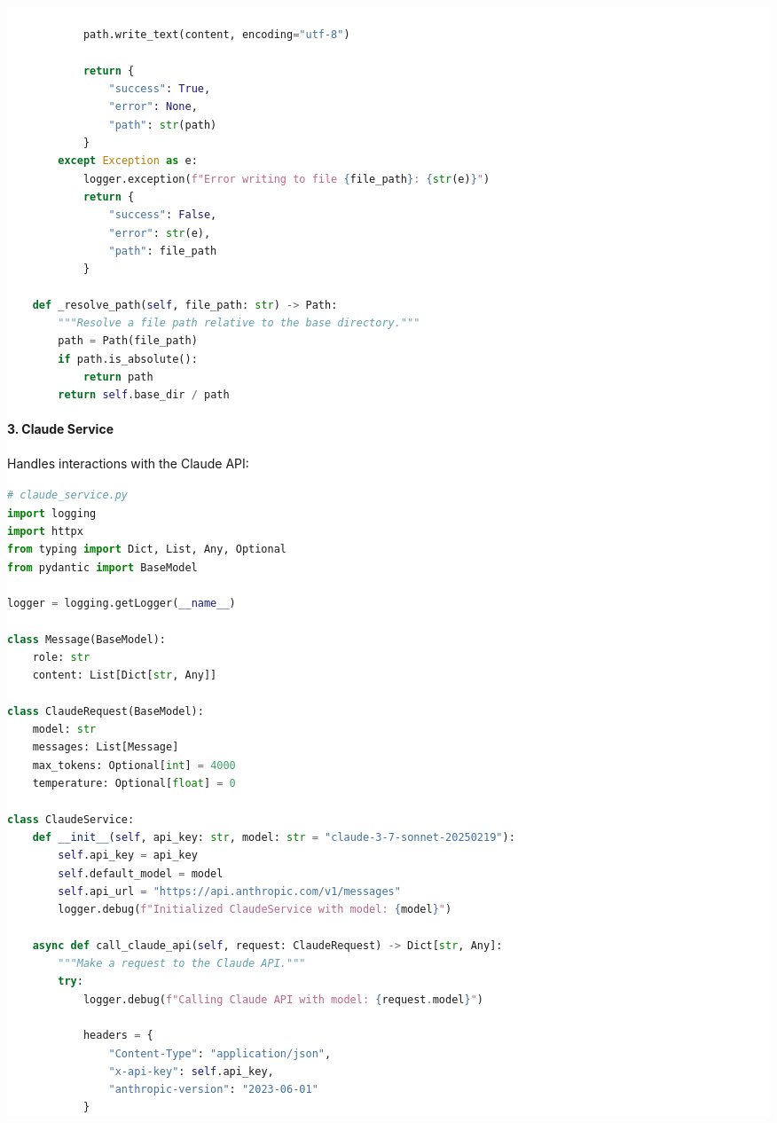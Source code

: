 ```python
            
            path.write_text(content, encoding="utf-8")
            
            return {
                "success": True,
                "error": None,
                "path": str(path)
            }
        except Exception as e:
            logger.exception(f"Error writing to file {file_path}: {str(e)}")
            return {
                "success": False,
                "error": str(e),
                "path": file_path
            }
    
    def _resolve_path(self, file_path: str) -> Path:
        """Resolve a file path relative to the base directory."""
        path = Path(file_path)
        if path.is_absolute():
            return path
        return self.base_dir / path
```

#### 3. Claude Service

Handles interactions with the Claude API:

```python
# claude_service.py
import logging
import httpx
from typing import Dict, List, Any, Optional
from pydantic import BaseModel

logger = logging.getLogger(__name__)

class Message(BaseModel):
    role: str
    content: List[Dict[str, Any]]

class ClaudeRequest(BaseModel):
    model: str
    messages: List[Message]
    max_tokens: Optional[int] = 4000
    temperature: Optional[float] = 0

class ClaudeService:
    def __init__(self, api_key: str, model: str = "claude-3-7-sonnet-20250219"):
        self.api_key = api_key
        self.default_model = model
        self.api_url = "https://api.anthropic.com/v1/messages"
        logger.debug(f"Initialized ClaudeService with model: {model}")
    
    async def call_claude_api(self, request: ClaudeRequest) -> Dict[str, Any]:
        """Make a request to the Claude API."""
        try:
            logger.debug(f"Calling Claude API with model: {request.model}")
            
            headers = {
                "Content-Type": "application/json",
                "x-api-key": self.api_key,
                "anthropic-version": "2023-06-01"
            }
```
